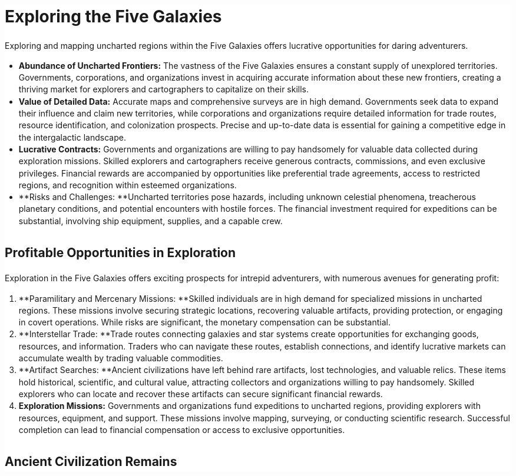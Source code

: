 
# Exploring the Five Galaxies

Exploring and mapping uncharted regions within the Five Galaxies offers lucrative opportunities for daring adventurers.



* **Abundance of Uncharted Frontiers:** The vastness of the Five Galaxies ensures a constant supply of unexplored territories. Governments, corporations, and organizations invest in acquiring accurate information about these new frontiers, creating a thriving market for explorers and cartographers to capitalize on their skills.
* **Value of Detailed Data:** Accurate maps and comprehensive surveys are in high demand. Governments seek data to expand their influence and claim new territories, while corporations and organizations require detailed information for trade routes, resource identification, and colonization prospects. Precise and up-to-date data is essential for gaining a competitive edge in the intergalactic landscape.
* **Lucrative Contracts:** Governments and organizations are willing to pay handsomely for valuable data collected during exploration missions. Skilled explorers and cartographers receive generous contracts, commissions, and even exclusive privileges. Financial rewards are accompanied by opportunities like preferential trade agreements, access to restricted regions, and recognition within esteemed organizations.
* **Risks and Challenges: **Uncharted territories pose hazards, including unknown celestial phenomena, treacherous planetary conditions, and potential encounters with hostile forces. The financial investment required for expeditions can be substantial, involving ship equipment, supplies, and a capable crew.


## Profitable Opportunities in Exploration

Exploration in the Five Galaxies offers exciting prospects for intrepid adventurers, with numerous avenues for generating profit:



1. **Paramilitary and Mercenary Missions: **Skilled individuals are in high demand for specialized missions in uncharted regions. These missions involve securing strategic locations, recovering valuable artifacts, providing protection, or engaging in covert operations. While risks are significant, the monetary compensation can be substantial.
2. **Interstellar Trade: **Trade routes connecting galaxies and star systems create opportunities for exchanging goods, resources, and information. Traders who can navigate these routes, establish connections, and identify lucrative markets can accumulate wealth by trading valuable commodities.
3. **Artifact Searches: **Ancient civilizations have left behind rare artifacts, lost technologies, and valuable relics. These items hold historical, scientific, and cultural value, attracting collectors and organizations willing to pay handsomely. Skilled explorers who can locate and recover these artifacts can secure significant financial rewards.
4. **Exploration Missions:** Governments and organizations fund expeditions to uncharted regions, providing explorers with resources, equipment, and support. These missions involve mapping, surveying, or conducting scientific research. Successful completion can lead to financial compensation or access to exclusive opportunities.


## Ancient Civilization Remains
